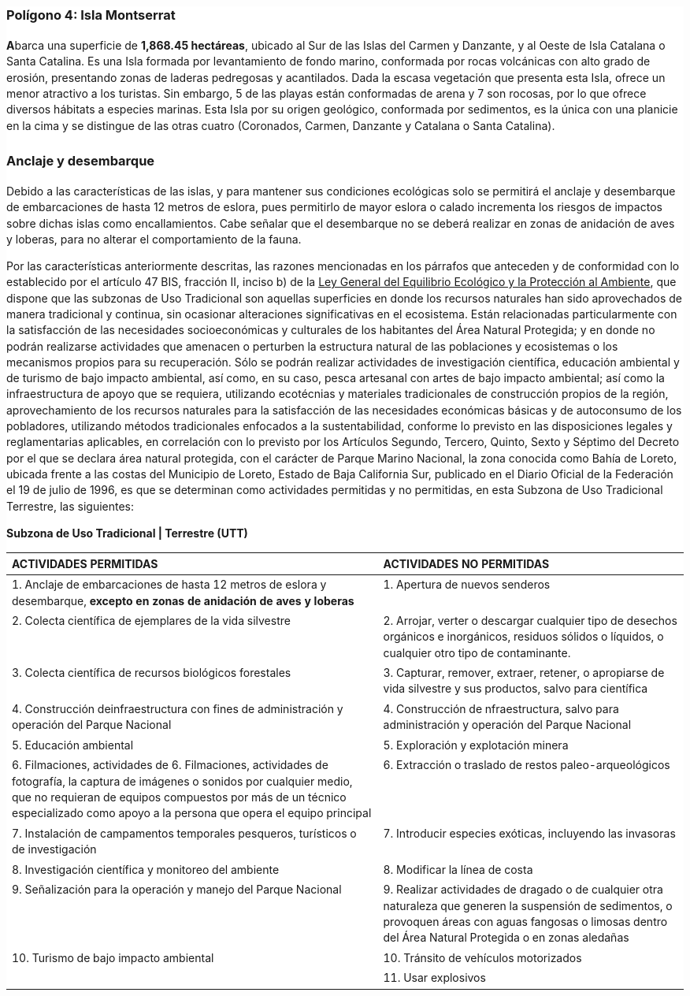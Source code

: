 ### **Polígono 4: Isla Montserrat**

**A**barca una superficie de **1,868.45 hectáreas**, ubicado al Sur de las Islas del Carmen y Danzante, y al Oeste de Isla Catalana o Santa Catalina. Es una Isla formada por levantamiento de fondo marino, conformada por rocas volcánicas con alto grado de erosión, presentando zonas de laderas pedregosas y acantilados. Dada la escasa vegetación que presenta esta Isla, ofrece un menor atractivo a los turistas. Sin embargo, 5 de las playas están conformadas de arena y 7 son rocosas, por lo que ofrece diversos hábitats a especies marinas. Esta Isla por su origen geológico, conformada por sedimentos, es la única con una planicie en la cima y se distingue de las otras cuatro \(Coronados, Carmen, Danzante y Catalana o Santa Catalina\).

### Anclaje y desembarque

Debido a las características de las islas, y para mantener sus condiciones ecológicas solo se permitirá el anclaje y desembarque de embarcaciones de hasta 12 metros de eslora, pues permitirlo de mayor eslora o calado incrementa los riesgos de impactos sobre dichas islas como encallamientos. Cabe señalar que el desembarque no se deberá realizar en zonas de anidación de aves y loberas, para no alterar el comportamiento de la fauna.



Por las características anteriormente descritas, las razones mencionadas en los párrafos que anteceden y de conformidad con lo establecido por el artículo 47 BIS, fracción II, inciso b\) de la [Ley General del Equilibrio Ecológico y la Protección al Ambiente](http://www.diputados.gob.mx/LeyesBiblio/pdf/148_180121.pdf), que dispone que las subzonas de Uso Tradicional son aquellas superficies en donde los recursos naturales han sido aprovechados de manera tradicional y continua, sin ocasionar alteraciones significativas en el ecosistema. Están relacionadas particularmente con la satisfacción de las necesidades socioeconómicas y culturales de los habitantes del Área Natural Protegida; y en donde no podrán realizarse actividades que amenacen o perturben la estructura natural de las poblaciones y ecosistemas o los mecanismos propios para su recuperación. Sólo se podrán realizar actividades de investigación científica, educación ambiental y de turismo de bajo impacto ambiental, así como, en su caso, pesca artesanal con artes de bajo impacto ambiental; así como la infraestructura de apoyo que se requiera, utilizando ecotécnias y materiales tradicionales de construcción propios de la región, aprovechamiento de los recursos naturales para la satisfacción de las necesidades económicas básicas y de autoconsumo de los pobladores, utilizando métodos tradicionales enfocados a la sustentabilidad, conforme lo previsto en las disposiciones legales y reglamentarias aplicables, en correlación con lo previsto por los Artículos Segundo, Tercero, Quinto, Sexto y Séptimo del Decreto por el que se declara área natural protegida, con el carácter de Parque Marino Nacional, la zona conocida como Bahía de Loreto, ubicada frente a las costas del Municipio de Loreto, Estado de Baja California Sur, publicado en el Diario Oficial de la Federación el 19 de julio de 1996, es que se determinan como actividades permitidas y no permitidas, en esta Subzona de Uso Tradicional Terrestre, las siguientes:

**Subzona de Uso Tradicional \| Terrestre \(UTT\)**

| **ACTIVIDADES PERMITIDAS** | **ACTIVIDADES** NO **PERMITIDAS** |
| :--- | :--- |
| 1. Anclaje de embarcaciones de hasta 12 metros de eslora y desembarque, **excepto en zonas de anidación de aves y loberas** | 1. Apertura de nuevos senderos |
| 2. Colecta científica de ejemplares de la vida silvestre | 2. Arrojar, verter o descargar cualquier tipo de desechos orgánicos e inorgánicos, residuos sólidos o líquidos, o cualquier otro tipo de contaminante. |
| 3. Colecta científica de recursos biológicos forestales | 3. Capturar, remover, extraer, retener, o apropiarse de vida silvestre y sus productos, salvo para científica |
| 4. Construcción deinfraestructura con fines de administración y operación del Parque Nacional | 4. Construcción de nfraestructura, salvo para administración y operación del Parque Nacional |
| 5. Educación ambiental | 5. Exploración y explotación minera |
| 6. Filmaciones, actividades de 6. Filmaciones, actividades de fotografía, la captura de imágenes o sonidos por cualquier medio, que no requieran de equipos compuestos por más de un técnico especializado como apoyo a la persona que opera el equipo principal | 6. Extracción o traslado de restos paleo-arqueológicos |
| 7. Instalación de campamentos temporales pesqueros, turísticos o de investigación | 7. Introducir especies exóticas, incluyendo las invasoras |
| 8. Investigación científica y monitoreo del ambiente | 8. Modificar la línea de costa |
| 9. Señalización para la operación y manejo del Parque Nacional | 9. Realizar actividades de dragado o de cualquier otra naturaleza que generen la suspensión de sedimentos, o provoquen áreas con aguas fangosas o limosas dentro del Área Natural Protegida o en zonas aledañas |
| 10. Turismo de bajo impacto ambiental | 10. Tránsito de vehículos motorizados |
|  | 11. Usar explosivos |